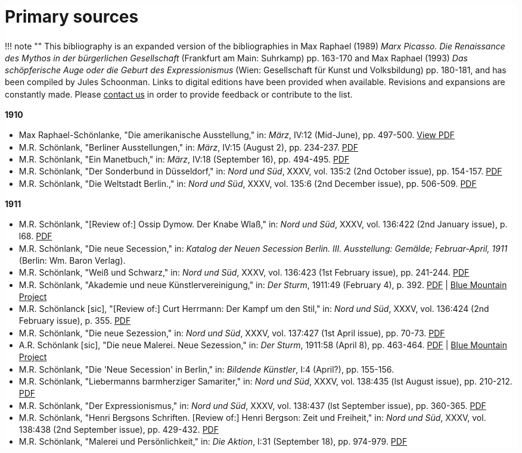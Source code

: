 # Primary sources

!!! note ""
    This bibliography is an expanded version of the bibliographies in Max Raphael \(1989\) _Marx Picasso. Die Renaissance des Mythos in der bürgerlichen Gesellschaft_ \(Frankfurt am Main: Suhrkamp\) pp. 163-170 and Max Raphael \(1993\) _Das schöpferische Auge oder die Geburt des Expressionismus_ \(Wien: Gesellschaft für Kunst und Volksbildung\) pp. 180-181, and has been compiled by Jules Schoonman. Links to digital editions have been provided when available. Revisions and expansions are constantly made. Please [contact us](project/contact) in order to provide feedback or contribute to the list.

**1910**

* Max Raphael-Schönlanke, "Die amerikanische Ausstellung," in: _März_, IV:12 \(Mid-June\), pp. 497-500. <a class="pdf" href="1910-raphael-sch%C3%B6nlanke-max-die-amerikanische-ausstellung.pdf">View PDF</a>
* M.R. Schönlank, "Berliner Ausstellungen," in: _März_, IV:15 \(August 2\), pp. 234-237. [PDF](http://maxraphael.org/content/2-about/2-bibliography/1910-sch%C3%B6nlank-m-r-berliner-ausstellungen.pdf)
* M.R. Schönlank, "Ein Manetbuch," in: _März_, IV:18 \(September 16\), pp. 494-495. [PDF](http://maxraphael.org/content/2-about/2-bibliography/1910-sch%C3%B6nlank-m-r-ein-manetbuch.pdf)
* M.R. Schönlank, "Der Sonderbund in Düsseldorf," in: _Nord und Süd_, XXXV, vol. 135:2 \(2nd October issue\), pp. 154-157. [PDF](http://maxraphael.org/content/2-about/2-bibliography/1910-sch%C3%B6nlank-m-r-der-sonderbund-in-duesseldorf.pdf)
* M.R. Schönlank, "Die Weltstadt Berlin.," in: _Nord und Süd_, XXXV, vol. 135:6 \(2nd December issue\), pp. 506-509. [PDF](http://maxraphael.org/content/2-about/2-bibliography/1910-sch%C3%B6nlank-m-r-die-weltstadt-berlin.pdf)

**1911**

* M.R. Schönlank, "\[Review of:\] Ossip Dymow. Der Knabe Wlaß," in: _Nord und Süd_, XXXV, vol. 136:422 \(2nd January issue\), p. l68. [PDF](http://maxraphael.org/content/2-about/2-bibliography/1911-sch%C3%B6nlank-m-r-ossip-dymow-der-knabe-wla%C3%9F.pdf)
* M.R. Schönlank, "Die neue Secession," in: _Katalog der Neuen Secession Berlin. III. Ausstellung: Gemälde; Februar-April, 1911_ \(Berlin: Wm. Baron Verlag\).
* M.R. Schönlank, "Weiß und Schwarz," in: _Nord und Süd_, XXXV, vol. 136:423 \(1st February issue\), pp. 241-244. [PDF](http://maxraphael.org/content/2-about/2-bibliography/1911-sch%C3%B6nlank-m-r-weiss-und-schwarz.pdf)
* M.R. Schönlank, "Akademie und neue Künstlervereinigung," in: _Der Sturm_, 1911:49 \(February 4\), p. 392. [PDF](http://maxraphael.org/content/2-about/2-bibliography/1911-sch%C3%B6nlank-m-r-akademie-und-neue-kuenstlervereinigung.pdf) \| [Blue Mountain Project](http://bluemountain.princeton.edu/bluemtn/cgi-bin/bluemtn?a=d&d=bmtnabg19110204-01.2.11&e=-------en-20--1--txt-txIN-------)
* M.R. Schönlanck \[sic\], "\[Review of:\] Curt Herrmann: Der Kampf um den Stil," in: _Nord und Süd_, XXXV, vol. 136:424 \(2nd February issue\), p. 355. [PDF](http://maxraphael.org/content/2-about/2-bibliography/1911-sch%C3%B6nlanck-m-r-curt-hermanns-kampf-um-den-stil.pdf)
* M.R. Schönlank, "Die neue Sezession," in: _Nord und Süd_, XXXV, vol. 137:427 \(1st April issue\), pp. 70-73. [PDF](http://maxraphael.org/content/2-about/2-bibliography/1911-sch%C3%B6nlank-m-r-die-neue-sezession.pdf)
* A.R. Schönlank \[sic\], "Die neue Malerei. Neue Sezession," in: _Der Sturm_, 1911:58 \(April 8\), pp. 463-464. [PDF](http://maxraphael.org/content/2-about/2-bibliography/1911-sch%C3%B6nlank-a-r-die-neue-malerei.pdf) \| [Blue Mountain Project](http://bluemountain.princeton.edu/bluemtn/cgi-bin/bluemtn?a=d&d=bmtnabg19110408-01.2.9&e=-------en-20--1--txt-txIN-------)
* M.R. Schönlank, "Die 'Neue Secession' in Berlin," in: _Bildende Künstler_, I:4 \(April?\), pp. 155-156.
* M.R. Schönlank, "Liebermanns barmherziger Samariter," in: _Nord und Süd_, XXXV, vol. 138:435 \(lst August issue\), pp. 210-212. [PDF](http://maxraphael.org/content/2-about/2-bibliography/1911-sch%C3%B6nlank-m-r-liebermanns-barmherziger-samariter.pdf)
* M.R. Schönlank, "Der Expressionismus," in: _Nord und Süd_, XXXV, vol. 138:437 \(lst September issue\), pp. 360-365. [PDF](http://maxraphael.org/content/2-about/2-bibliography/1911-sch%C3%B6nlank-m-r-der-expressionismus.pdf)
* M.R. Schönlank, "Henri Bergsons Schriften. \[Review of:\] Henri Bergson: Zeit und Freiheit," in: _Nord und Süd_, XXXV, vol. 138:438 \(2nd September issue\), pp. 429-432. [PDF](http://maxraphael.org/content/2-about/2-bibliography/1911-sch%C3%B6nlank-m-r-henri-bergsons-schriften.pdf)
* M.R. Schönlank, "Malerei und Persönlichkeit," in: _Die Aktion_, I:31 \(September 18\), pp. 974-979. [PDF](http://maxraphael.org/content/2-about/2-bibliography/1910-sch%C3%B6nlank-m-r-malerei-und-pers%C3%B6nlichkeit.pdf)